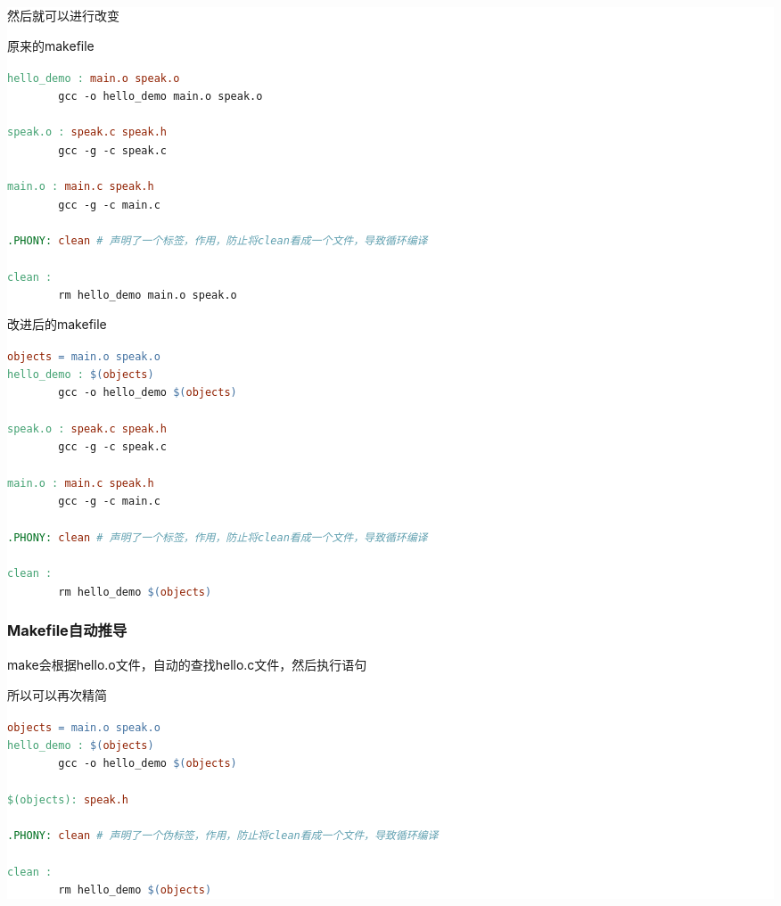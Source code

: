 然后就可以进行改变

原来的makefile

```makefile
hello_demo : main.o speak.o
        gcc -o hello_demo main.o speak.o

speak.o : speak.c speak.h
        gcc -g -c speak.c

main.o : main.c speak.h
        gcc -g -c main.c

.PHONY: clean # 声明了一个标签，作用，防止将clean看成一个文件，导致循环编译

clean : 
        rm hello_demo main.o speak.o
```

改进后的makefile

```makefile
objects = main.o speak.o
hello_demo : $(objects)
        gcc -o hello_demo $(objects)

speak.o : speak.c speak.h
        gcc -g -c speak.c

main.o : main.c speak.h
        gcc -g -c main.c

.PHONY: clean # 声明了一个标签，作用，防止将clean看成一个文件，导致循环编译

clean : 
        rm hello_demo $(objects)
```

### Makefile自动推导

make会根据hello.o文件，自动的查找hello.c文件，然后执行语句

所以可以再次精简

```makefile
objects = main.o speak.o
hello_demo : $(objects)
        gcc -o hello_demo $(objects)

$(objects): speak.h

.PHONY: clean # 声明了一个伪标签，作用，防止将clean看成一个文件，导致循环编译

clean : 
        rm hello_demo $(objects)
```

